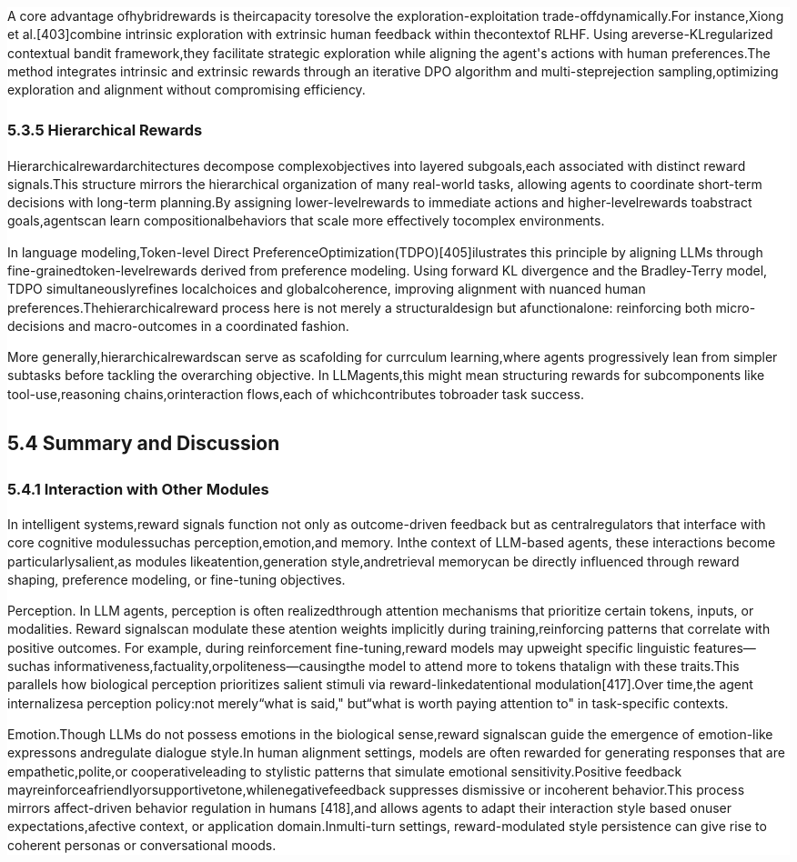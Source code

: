 A core advantage ofhybridrewards is theircapacity toresolve the exploration-exploitation trade-offdynamically.For instance,Xiong et al.[403]combine intrinsic exploration with extrinsic human feedback within thecontextof RLHF. Using areverse-KLregularized contextual bandit framework,they facilitate strategic exploration while aligning the agent's actions with human preferences.The method integrates intrinsic and extrinsic rewards through an iterative DPO algorithm and multi-steprejection sampling,optimizing exploration and alignment without compromising efficiency.

### 5.3.5 Hierarchical Rewards

Hierarchicalrewardarchitectures decompose complexobjectives into layered subgoals,each associated with distinct reward signals.This structure mirrors the hierarchical organization of many real-world tasks, allowing agents to coordinate short-term decisions with long-term planning.By assigning lower-levelrewards to immediate actions and higher-levelrewards toabstract goals,agentscan learn compositionalbehaviors that scale more effectively tocomplex environments.

In language modeling,Token-level Direct PreferenceOptimization(TDPO)[405]ilustrates this principle by aligning LLMs through fine-grainedtoken-levelrewards derived from preference modeling. Using forward KL divergence and the Bradley-Terry model, TDPO simultaneouslyrefines localchoices and globalcoherence, improving alignment with nuanced human preferences.Thehierarchicalreward process here is not merely a structuraldesign but afunctionalone: reinforcing both micro-decisions and macro-outcomes in a coordinated fashion.

More generally,hierarchicalrewardscan serve as scafolding for currculum learning,where agents progressively lean from simpler subtasks before tackling the overarching objective. In LLMagents,this might mean structuring rewards for subcomponents like tool-use,reasoning chains,orinteraction flows,each of whichcontributes tobroader task success.

## 5.4 Summary and Discussion

### 5.4.1 Interaction with Other Modules

In intelligent systems,reward signals function not only as outcome-driven feedback but as centralregulators that interface with core cognitive modulessuchas perception,emotion,and memory. Inthe context of LLM-based agents, these interactions become particularlysalient,as modules likeatention,generation style,andretrieval memorycan be directly influenced through reward shaping, preference modeling, or fine-tuning objectives.

Perception. In LLM agents, perception is often realizedthrough attention mechanisms that prioritize certain tokens, inputs, or modalities. Reward signalscan modulate these atention weights implicitly during training,reinforcing patterns that correlate with positive outcomes. For example, during reinforcement fine-tuning,reward models may upweight specific linguistic features—suchas informativeness,factuality,orpoliteness—causingthe model to attend more to tokens thatalign with these traits.This parallels how biological perception prioritizes salient stimuli via reward-linkedatentional modulation[417].Over time,the agent internalizesa perception policy:not merely“what is said," but“what is worth paying attention to" in task-specific contexts.

Emotion.Though LLMs do not possess emotions in the biological sense,reward signalscan guide the emergence of emotion-like expressons andregulate dialogue style.In human alignment settings, models are often rewarded for generating responses that are empathetic,polite,or cooperativeleading to stylistic patterns that simulate emotional sensitivity.Positive feedback mayreinforceafriendlyorsupportivetone,whilenegativefeedback suppresses dismissive or incoherent behavior.This process mirrors affect-driven behavior regulation in humans [418],and allows agents to adapt their interaction style based onuser expectations,afective context, or application domain.Inmulti-turn settings, reward-modulated style persistence can give rise to coherent personas or conversational moods.

